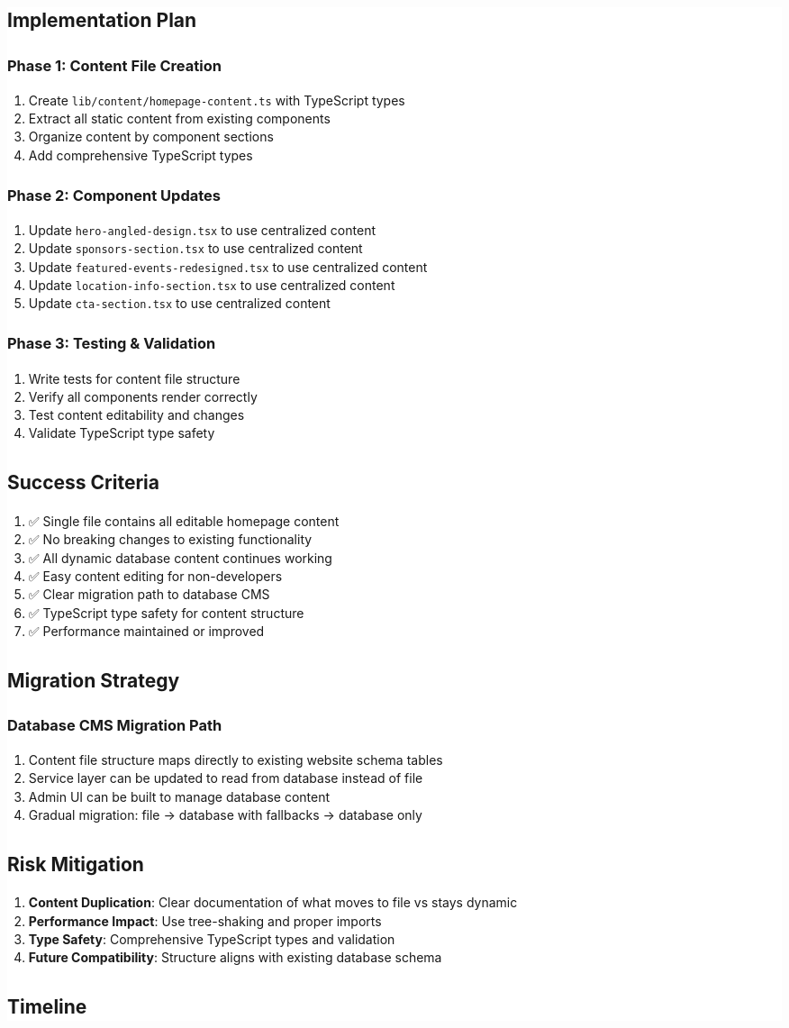 ## Implementation Plan

### Phase 1: Content File Creation
1. Create `lib/content/homepage-content.ts` with TypeScript types
2. Extract all static content from existing components
3. Organize content by component sections
4. Add comprehensive TypeScript types

### Phase 2: Component Updates
1. Update `hero-angled-design.tsx` to use centralized content
2. Update `sponsors-section.tsx` to use centralized content
3. Update `featured-events-redesigned.tsx` to use centralized content
4. Update `location-info-section.tsx` to use centralized content
5. Update `cta-section.tsx` to use centralized content

### Phase 3: Testing & Validation
1. Write tests for content file structure
2. Verify all components render correctly
3. Test content editability and changes
4. Validate TypeScript type safety

## Success Criteria

1. ✅ Single file contains all editable homepage content
2. ✅ No breaking changes to existing functionality
3. ✅ All dynamic database content continues working
4. ✅ Easy content editing for non-developers
5. ✅ Clear migration path to database CMS
6. ✅ TypeScript type safety for content structure
7. ✅ Performance maintained or improved

## Migration Strategy

### Database CMS Migration Path
1. Content file structure maps directly to existing website schema tables
2. Service layer can be updated to read from database instead of file
3. Admin UI can be built to manage database content
4. Gradual migration: file → database with fallbacks → database only

## Risk Mitigation

1. **Content Duplication**: Clear documentation of what moves to file vs stays dynamic
2. **Performance Impact**: Use tree-shaking and proper imports
3. **Type Safety**: Comprehensive TypeScript types and validation
4. **Future Compatibility**: Structure aligns with existing database schema

## Timeline
